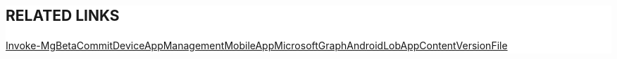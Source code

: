 ## RELATED LINKS
[Invoke-MgBetaCommitDeviceAppManagementMobileAppMicrosoftGraphAndroidLobAppContentVersionFile](/powershell/module/Microsoft.Graph.Beta.Devices.CorporateManagement/Invoke-MgBetaCommitDeviceAppManagementMobileAppMicrosoftGraphAndroidLobAppContentVersionFile?view=graph-powershell-beta)

